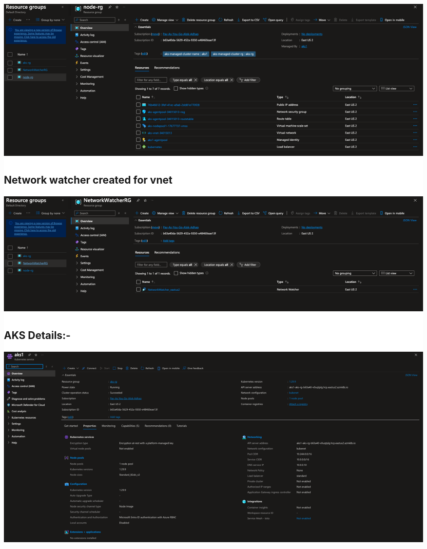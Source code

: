 ![](images/2024-10-26-16-23-26.png)

## Network watcher created for vnet
![](images/2024-10-26-16-24-30.png)

## AKS Details:- 
![](images/2024-10-26-16-25-29.png)

